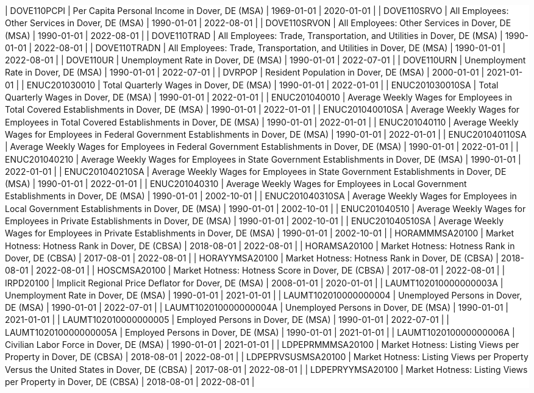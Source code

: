 | DOVE110PCPI               | Per Capita Personal Income in Dover, DE (MSA)                                                      | 1969-01-01          | 2020-01-01        |
| DOVE110SRVO               | All Employees: Other Services in Dover, DE (MSA)                                                   | 1990-01-01          | 2022-08-01        |
| DOVE110SRVON              | All Employees: Other Services in Dover, DE (MSA)                                                   | 1990-01-01          | 2022-08-01        |
| DOVE110TRAD               | All Employees: Trade, Transportation, and Utilities in Dover, DE (MSA)                             | 1990-01-01          | 2022-08-01        |
| DOVE110TRADN              | All Employees: Trade, Transportation, and Utilities in Dover, DE (MSA)                             | 1990-01-01          | 2022-08-01        |
| DOVE110UR                 | Unemployment Rate in Dover, DE (MSA)                                                               | 1990-01-01          | 2022-07-01        |
| DOVE110URN                | Unemployment Rate in Dover, DE (MSA)                                                               | 1990-01-01          | 2022-07-01        |
| DVRPOP                    | Resident Population in Dover, DE (MSA)                                                             | 2000-01-01          | 2021-01-01        |
| ENUC201030010             | Total Quarterly Wages in Dover, DE (MSA)                                                           | 1990-01-01          | 2022-01-01        |
| ENUC201030010SA           | Total Quarterly Wages in Dover, DE (MSA)                                                           | 1990-01-01          | 2022-01-01        |
| ENUC201040010             | Average Weekly Wages for Employees in Total Covered Establishments in Dover, DE (MSA)              | 1990-01-01          | 2022-01-01        |
| ENUC201040010SA           | Average Weekly Wages for Employees in Total Covered Establishments in Dover, DE (MSA)              | 1990-01-01          | 2022-01-01        |
| ENUC201040110             | Average Weekly Wages for Employees in Federal Government Establishments in Dover, DE (MSA)         | 1990-01-01          | 2022-01-01        |
| ENUC201040110SA           | Average Weekly Wages for Employees in Federal Government Establishments in Dover, DE (MSA)         | 1990-01-01          | 2022-01-01        |
| ENUC201040210             | Average Weekly Wages for Employees in State Government Establishments in Dover, DE (MSA)           | 1990-01-01          | 2022-01-01        |
| ENUC201040210SA           | Average Weekly Wages for Employees in State Government Establishments in Dover, DE (MSA)           | 1990-01-01          | 2022-01-01        |
| ENUC201040310             | Average Weekly Wages for Employees in Local Government Establishments in Dover, DE (MSA)           | 1990-01-01          | 2002-10-01        |
| ENUC201040310SA           | Average Weekly Wages for Employees in Local Government Establishments in Dover, DE (MSA)           | 1990-01-01          | 2002-10-01        |
| ENUC201040510             | Average Weekly Wages for Employees in Private Establishments in Dover, DE (MSA)                    | 1990-01-01          | 2002-10-01        |
| ENUC201040510SA           | Average Weekly Wages for Employees in Private Establishments in Dover, DE (MSA)                    | 1990-01-01          | 2002-10-01        |
| HORAMMMSA20100            | Market Hotness: Hotness Rank in Dover, DE (CBSA)                                                   | 2018-08-01          | 2022-08-01        |
| HORAMSA20100              | Market Hotness: Hotness Rank in Dover, DE (CBSA)                                                   | 2017-08-01          | 2022-08-01        |
| HORAYYMSA20100            | Market Hotness: Hotness Rank in Dover, DE (CBSA)                                                   | 2018-08-01          | 2022-08-01        |
| HOSCMSA20100              | Market Hotness: Hotness Score in Dover, DE (CBSA)                                                  | 2017-08-01          | 2022-08-01        |
| IRPD20100                 | Implicit Regional Price Deflator for Dover, DE (MSA)                                               | 2008-01-01          | 2020-01-01        |
| LAUMT102010000000003A     | Unemployment Rate in Dover, DE (MSA)                                                               | 1990-01-01          | 2021-01-01        |
| LAUMT102010000000004      | Unemployed Persons in Dover, DE (MSA)                                                              | 1990-01-01          | 2022-07-01        |
| LAUMT102010000000004A     | Unemployed Persons in Dover, DE (MSA)                                                              | 1990-01-01          | 2021-01-01        |
| LAUMT102010000000005      | Employed Persons in Dover, DE (MSA)                                                                | 1990-01-01          | 2022-07-01        |
| LAUMT102010000000005A     | Employed Persons in Dover, DE (MSA)                                                                | 1990-01-01          | 2021-01-01        |
| LAUMT102010000000006A     | Civilian Labor Force in Dover, DE (MSA)                                                            | 1990-01-01          | 2021-01-01        |
| LDPEPRMMMSA20100          | Market Hotness: Listing Views per Property in Dover, DE (CBSA)                                     | 2018-08-01          | 2022-08-01        |
| LDPEPRVSUSMSA20100        | Market Hotness: Listing Views per Property Versus the United States in Dover, DE (CBSA)            | 2017-08-01          | 2022-08-01        |
| LDPEPRYYMSA20100          | Market Hotness: Listing Views per Property in Dover, DE (CBSA)                                     | 2018-08-01          | 2022-08-01        |